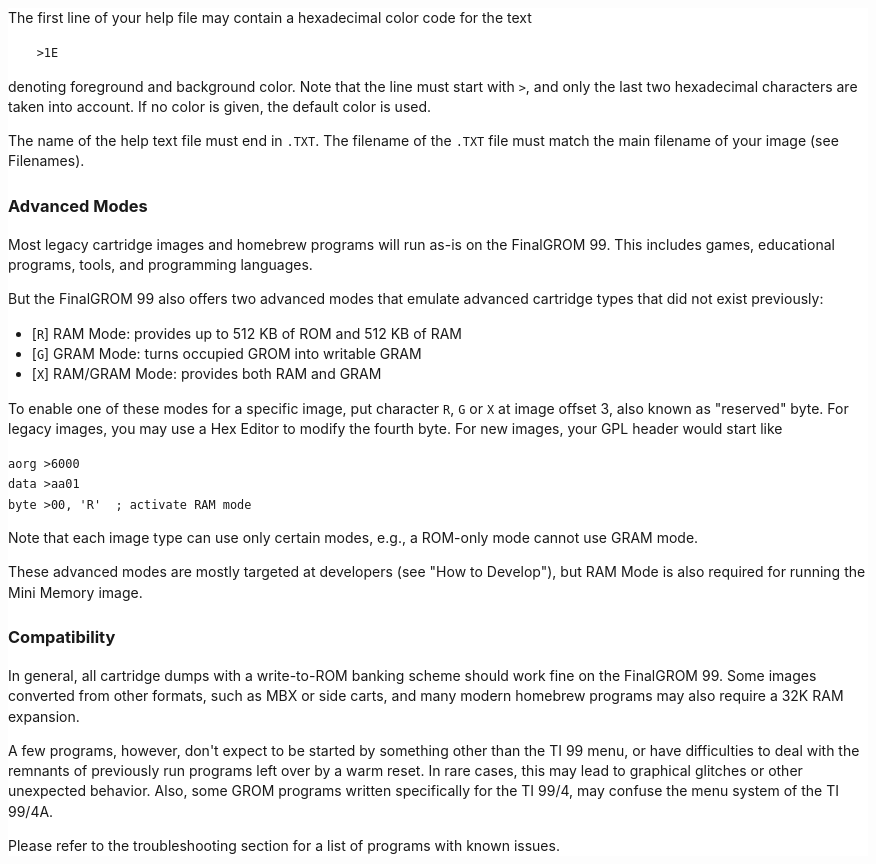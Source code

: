 The first line of your help file may contain a hexadecimal color code for
the text

        >1E

denoting foreground and background color.  Note that the line must start
with `>`, and only the last two hexadecimal characters are taken into
account. If no color is given, the default color is used.

The name of the help text file must end in `.TXT`. The filename of the
`.TXT` file must match the main filename of your image (see Filenames).


### Advanced Modes

Most legacy cartridge images and homebrew programs will run as-is on the
FinalGROM 99.  This includes games, educational programs, tools, and
programming languages.

But the FinalGROM 99 also offers two advanced modes that emulate advanced
cartridge types that did not exist previously:

- [`R`] RAM Mode: provides up to 512 KB of ROM and 512 KB of RAM
- [`G`] GRAM Mode: turns occupied GROM into writable GRAM
- [`X`] RAM/GRAM Mode: provides both RAM and GRAM

To enable one of these modes for a specific image, put character `R`, `G` or
`X` at image offset 3, also known as "reserved" byte.  For legacy images,
you may use a Hex Editor to modify the fourth byte.  For new images, your
GPL header would start like

    aorg >6000
    data >aa01
    byte >00, 'R'  ; activate RAM mode

Note that each image type can use only certain modes, e.g., a ROM-only mode
cannot use GRAM mode.

These advanced modes are mostly targeted at developers (see "How to
Develop"), but RAM Mode is also required for running the Mini Memory image.


### Compatibility

In general, all cartridge dumps with a write-to-ROM banking scheme should
work fine on the FinalGROM 99.  Some images converted from other formats,
such as MBX or side carts, and many modern homebrew programs may also
require a 32K RAM expansion.

A few programs, however, don't expect to be started by something other than
the TI 99 menu, or have difficulties to deal with the remnants of previously
run programs left over by a warm reset.  In rare cases, this may lead to
graphical glitches or other unexpected behavior.  Also, some GROM programs
written specifically for the TI 99/4, may confuse the menu system of the TI
99/4A.

Please refer to the troubleshooting section for a list of programs with
known issues.


[1]: https://endlos99.github.io/finalgrom99
[2]: https://github.com/endlos99/finalgrom99
[3]: https://endlos99.github.io/flashrom99
[4]: https://endlos99.github.io/xdt99
[5]: http://www.ohwr.org/projects/cernohl/wiki
[6]: http://www.gnu.org/licenses/gpl.html
[7]: http://kicad-pcb.org
[8]: http://elm-chan.org/fsw/ff/00index_p.html
[9]: http://www.xilinx.com/support/documentation/application_notes/xapp058.pdf
[10]: http://atariage.com/forums/topic/260917-the-finalgrom-99
[11]: http://atariage.com/forums/topic/260420-fs-3d-printed-cases-for-ti
[12]: https://www.thingiverse.com/thing:2458688